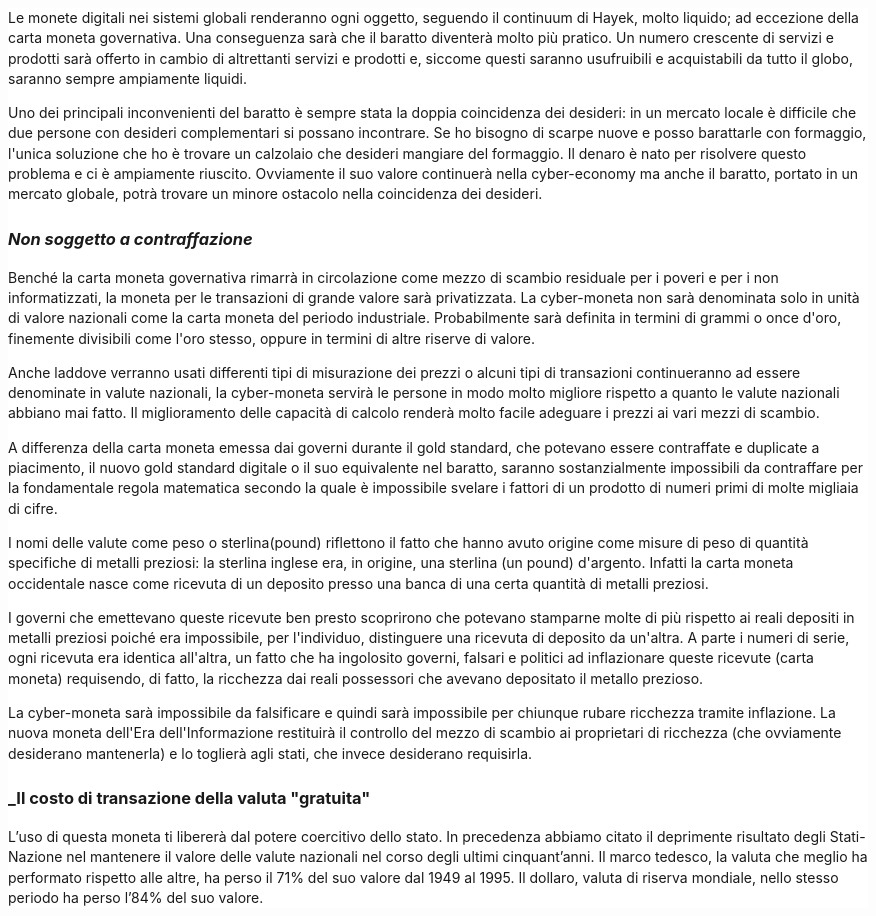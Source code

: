 Le monete digitali nei sistemi globali renderanno ogni oggetto, seguendo il continuum di Hayek, molto liquido; ad eccezione della carta moneta governativa. Una conseguenza sarà che il baratto diventerà molto più pratico. Un numero crescente di servizi e prodotti sarà offerto in cambio di altrettanti servizi e prodotti e, siccome questi saranno usufruibili e acquistabili da tutto il globo, saranno sempre ampiamente liquidi.

Uno dei principali inconvenienti del baratto è sempre stata la doppia coincidenza dei desideri: in un mercato locale è difficile che due persone con desideri complementari si possano incontrare. Se ho bisogno di scarpe nuove e posso barattarle con formaggio, l'unica soluzione che ho è trovare un calzolaio che desideri mangiare del formaggio. Il denaro è nato per risolvere questo problema e ci è ampiamente riuscito. Ovviamente il suo valore continuerà nella cyber-economy ma anche il baratto, portato in un mercato globale, potrà trovare un minore ostacolo nella coincidenza dei desideri.

### _Non soggetto a contraffazione_

Benché la carta moneta governativa rimarrà in circolazione come mezzo di scambio residuale per i poveri e per i non informatizzati, la moneta per le transazioni di grande valore sarà privatizzata. La cyber-moneta non sarà denominata solo in unità di valore nazionali come la carta moneta del periodo industriale. Probabilmente sarà definita in termini di grammi o once d'oro, finemente divisibili come l'oro stesso, oppure in termini di altre riserve di valore.

Anche laddove verranno usati differenti tipi di misurazione dei prezzi o alcuni tipi di transazioni continueranno ad essere denominate in valute nazionali, la cyber-moneta servirà le persone in modo molto migliore rispetto a quanto le valute nazionali abbiano mai fatto. Il miglioramento delle capacità di calcolo renderà molto facile adeguare i prezzi ai vari mezzi di scambio.

A differenza della carta moneta emessa dai governi durante il gold standard, che potevano essere contraffate e duplicate a piacimento, il nuovo gold standard digitale o il suo equivalente nel baratto, saranno sostanzialmente impossibili da contraffare per la fondamentale regola matematica secondo la quale è impossibile svelare i fattori di un prodotto di numeri primi di molte migliaia di cifre.

I nomi delle valute come peso o sterlina(pound) riflettono il fatto che hanno avuto origine come misure di peso di quantità specifiche di metalli preziosi: la sterlina inglese era, in origine, una sterlina (un pound) d'argento. Infatti la carta moneta occidentale nasce come ricevuta di un deposito presso una banca di una certa quantità di metalli preziosi.

I governi che emettevano queste ricevute ben presto scoprirono che potevano stamparne molte di più rispetto ai reali depositi in metalli preziosi poiché era impossibile, per l'individuo, distinguere una ricevuta di deposito da un'altra. A parte i numeri di serie, ogni ricevuta era identica all'altra, un fatto che ha ingolosito governi, falsari e politici ad inflazionare queste ricevute (carta moneta) requisendo, di fatto, la ricchezza dai reali possessori che avevano depositato il metallo prezioso.

La cyber-moneta sarà impossibile da falsificare e quindi sarà impossibile per chiunque rubare ricchezza tramite inflazione. La nuova moneta dell'Era dell'Informazione restituirà il controllo del mezzo di scambio ai proprietari di ricchezza (che ovviamente desiderano mantenerla) e lo toglierà agli stati, che invece desiderano requisirla.

### _Il costo di transazione della valuta "gratuita"

L’uso di questa moneta ti libererà dal potere coercitivo dello stato. In precedenza abbiamo citato il deprimente risultato degli Stati-Nazione nel mantenere il valore delle valute nazionali nel corso degli ultimi cinquant’anni. Il marco tedesco, la valuta che meglio ha performato rispetto alle altre, ha perso il 71% del suo valore dal 1949 al 1995. Il dollaro, valuta di riserva mondiale, nello stesso periodo ha perso l’84% del suo valore.
